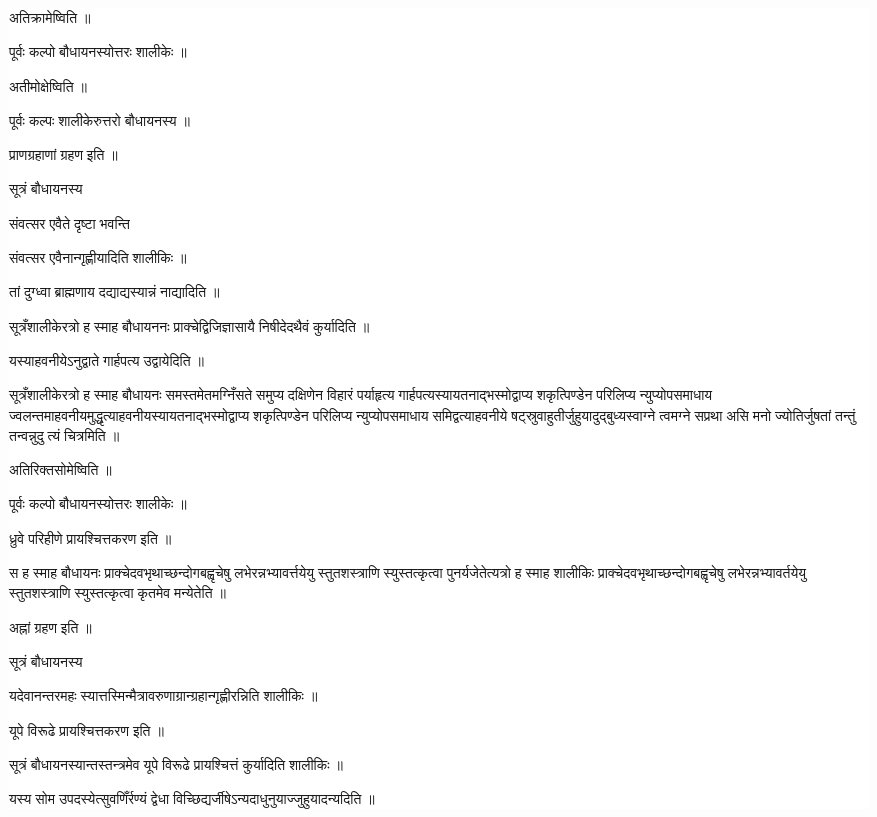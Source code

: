 

अतिक्रामेष्विति ॥

पूर्वः कल्पो बौधायनस्योत्तरः शालीकेः ॥

अतीमोक्षेष्विति ॥

पूर्वः कल्पः शालीकेरुत्तरो बौधायनस्य ॥

प्राणग्रहाणां ग्रहण इति ॥

सूत्रं बौधायनस्य

संवत्सर एवैते दृष्टा भवन्ति

संवत्सर एवैनान्गृह्णीयादिति शालीकिः ॥

तां दुग्ध्वा ब्राह्मणाय दद्याद्यस्यान्नं नाद्यादिति ॥

सूत्रँशालीकेरत्रो ह स्माह बौधायननः प्राक्चेद्विजिज्ञासायै निषीदेदथैवं
कुर्यादिति ॥

यस्याहवनीयेऽनुद्वाते गार्हपत्य उद्वायेदिति ॥

सूत्रँशालीकेरत्रो ह स्माह बौधायनः समस्तमेतमग्निँसते समुप्य दक्षिणेन
विहारं पर्याहृत्य गार्हपत्यस्यायतनाद्भस्मोद्वाप्य शकृत्पिण्डेन
परिलिप्य न्युप्योपसमाधाय
ज्वलन्तमाहवनीयमुद्धृत्याहवनीयस्यायतनाद्भस्मोद्वाप्य
शकृत्पिण्डेन परिलिप्य न्युप्योपसमाधाय समिद्वत्याहवनीये
षट्स्रुवाहुतीर्जुहुयादुद्बुध्यस्वाग्ने
त्वमग्ने सप्रथा असि मनो ज्योतिर्जुषतां तन्तुं तन्वन्नुदु त्यं चित्रमिति
॥

 

अतिरिक्तसोमेष्विति ॥

पूर्वः कल्पो बौधायनस्योत्तरः शालीकेः ॥

ध्रुवे परिहीणे प्रायश्चित्तकरण इति ॥

स ह स्माह बौधायनः प्राक्चेदवभृथाच्छन्दोगबह्वृचेषु लभेरन्नभ्यावर्त्तयेयु
स्तुतशस्त्राणि स्युस्तत्कृत्वा पुनर्यजेतेत्यत्रो ह स्माह शालीकिः
प्राक्चेदवभृथाच्छन्दोगबह्वृचेषु लभेरन्नभ्यावर्तयेयु
स्तुतशस्त्राणि स्युस्तत्कृत्वा कृतमेव मन्येतेति ॥

अह्नां ग्रहण इति ॥

सूत्रं बौधायनस्य

यदेवानन्तरमहः स्यात्तस्मिन्मैत्रावरुणाग्रान्ग्रहान्गृह्णीरन्निति शालीकिः
॥

यूपे विरूढे प्रायश्चित्तकरण इति ॥

सूत्रं बौधायनस्यान्तस्तन्त्रमेव यूपे विरूढे प्रायश्चित्तं कुर्यादिति
शालीकिः ॥

यस्य सोम उपदस्येत्सुवणिँर्रण्यं द्वेधा
विच्छिद्यर्जीषेऽन्यदाधुनुयाज्जुहुयादन्यदिति
॥
